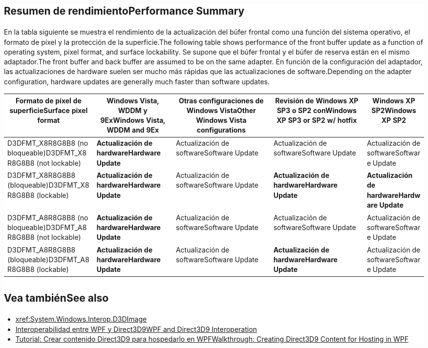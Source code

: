 ## <a name="performance-summary"></a><span data-ttu-id="df9c6-148">Resumen de rendimiento</span><span class="sxs-lookup"><span data-stu-id="df9c6-148">Performance Summary</span></span>  
 <span data-ttu-id="df9c6-149">En la tabla siguiente se muestra el rendimiento de la actualización del búfer frontal como una función del sistema operativo, el formato de píxel y la protección de la superficie.</span><span class="sxs-lookup"><span data-stu-id="df9c6-149">The following table shows performance of the front buffer update as a function of operating system, pixel format, and surface lockability.</span></span> <span data-ttu-id="df9c6-150">Se supone que el búfer frontal y el búfer de reserva están en el mismo adaptador.</span><span class="sxs-lookup"><span data-stu-id="df9c6-150">The front buffer and back buffer are assumed to be on the same adapter.</span></span> <span data-ttu-id="df9c6-151">En función de la configuración del adaptador, las actualizaciones de hardware suelen ser mucho más rápidas que las actualizaciones de software.</span><span class="sxs-lookup"><span data-stu-id="df9c6-151">Depending on the adapter configuration, hardware updates are generally much faster than software updates.</span></span>  
  
|<span data-ttu-id="df9c6-152">Formato de píxel de superficie</span><span class="sxs-lookup"><span data-stu-id="df9c6-152">Surface pixel format</span></span>|<span data-ttu-id="df9c6-153">Windows Vista, WDDM y 9Ex</span><span class="sxs-lookup"><span data-stu-id="df9c6-153">Windows Vista, WDDM and 9Ex</span></span>|<span data-ttu-id="df9c6-154">Otras configuraciones de Windows Vista</span><span class="sxs-lookup"><span data-stu-id="df9c6-154">Other Windows Vista configurations</span></span>|<span data-ttu-id="df9c6-155">Revisión de Windows XP SP3 o SP2 con</span><span class="sxs-lookup"><span data-stu-id="df9c6-155">Windows XP SP3 or SP2 w/ hotfix</span></span>|<span data-ttu-id="df9c6-156">Windows XP SP2</span><span class="sxs-lookup"><span data-stu-id="df9c6-156">Windows XP SP2</span></span>|  
|--------------------------|---------------------------------|----------------------------------------|--------------------------------------|--------------------|  
|<span data-ttu-id="df9c6-157">D3DFMT_X8R8G8B8 (no bloqueable)</span><span class="sxs-lookup"><span data-stu-id="df9c6-157">D3DFMT_X8R8G8B8 (not lockable)</span></span>|<span data-ttu-id="df9c6-158">**Actualización de hardware**</span><span class="sxs-lookup"><span data-stu-id="df9c6-158">**Hardware Update**</span></span>|<span data-ttu-id="df9c6-159">Actualización de software</span><span class="sxs-lookup"><span data-stu-id="df9c6-159">Software Update</span></span>|<span data-ttu-id="df9c6-160">Actualización de software</span><span class="sxs-lookup"><span data-stu-id="df9c6-160">Software Update</span></span>|<span data-ttu-id="df9c6-161">Actualización de software</span><span class="sxs-lookup"><span data-stu-id="df9c6-161">Software Update</span></span>|  
|<span data-ttu-id="df9c6-162">D3DFMT_X8R8G8B8 (bloqueable)</span><span class="sxs-lookup"><span data-stu-id="df9c6-162">D3DFMT_X8R8G8B8 (lockable)</span></span>|<span data-ttu-id="df9c6-163">**Actualización de hardware**</span><span class="sxs-lookup"><span data-stu-id="df9c6-163">**Hardware Update**</span></span>|<span data-ttu-id="df9c6-164">Actualización de software</span><span class="sxs-lookup"><span data-stu-id="df9c6-164">Software Update</span></span>|<span data-ttu-id="df9c6-165">**Actualización de hardware**</span><span class="sxs-lookup"><span data-stu-id="df9c6-165">**Hardware Update**</span></span>|<span data-ttu-id="df9c6-166">**Actualización de hardware**</span><span class="sxs-lookup"><span data-stu-id="df9c6-166">**Hardware Update**</span></span>|  
|<span data-ttu-id="df9c6-167">D3DFMT_A8R8G8B8 (no bloqueable)</span><span class="sxs-lookup"><span data-stu-id="df9c6-167">D3DFMT_A8R8G8B8 (not lockable)</span></span>|<span data-ttu-id="df9c6-168">**Actualización de hardware**</span><span class="sxs-lookup"><span data-stu-id="df9c6-168">**Hardware Update**</span></span>|<span data-ttu-id="df9c6-169">Actualización de software</span><span class="sxs-lookup"><span data-stu-id="df9c6-169">Software Update</span></span>|<span data-ttu-id="df9c6-170">Actualización de software</span><span class="sxs-lookup"><span data-stu-id="df9c6-170">Software Update</span></span>|<span data-ttu-id="df9c6-171">Actualización de software</span><span class="sxs-lookup"><span data-stu-id="df9c6-171">Software Update</span></span>|  
|<span data-ttu-id="df9c6-172">D3DFMT_A8R8G8B8 (bloqueable)</span><span class="sxs-lookup"><span data-stu-id="df9c6-172">D3DFMT_A8R8G8B8 (lockable)</span></span>|<span data-ttu-id="df9c6-173">**Actualización de hardware**</span><span class="sxs-lookup"><span data-stu-id="df9c6-173">**Hardware Update**</span></span>|<span data-ttu-id="df9c6-174">Actualización de software</span><span class="sxs-lookup"><span data-stu-id="df9c6-174">Software Update</span></span>|<span data-ttu-id="df9c6-175">**Actualización de hardware**</span><span class="sxs-lookup"><span data-stu-id="df9c6-175">**Hardware Update**</span></span>|<span data-ttu-id="df9c6-176">Actualización de software</span><span class="sxs-lookup"><span data-stu-id="df9c6-176">Software Update</span></span>|  
  
## <a name="see-also"></a><span data-ttu-id="df9c6-177">Vea también</span><span class="sxs-lookup"><span data-stu-id="df9c6-177">See also</span></span>

- <xref:System.Windows.Interop.D3DImage>
- [<span data-ttu-id="df9c6-178">Interoperabilidad entre WPF y Direct3D9</span><span class="sxs-lookup"><span data-stu-id="df9c6-178">WPF and Direct3D9 Interoperation</span></span>](wpf-and-direct3d9-interoperation.md)
- [<span data-ttu-id="df9c6-179">Tutorial: Crear contenido Direct3D9 para hospedarlo en WPF</span><span class="sxs-lookup"><span data-stu-id="df9c6-179">Walkthrough: Creating Direct3D9 Content for Hosting in WPF</span></span>](walkthrough-creating-direct3d9-content-for-hosting-in-wpf.md)